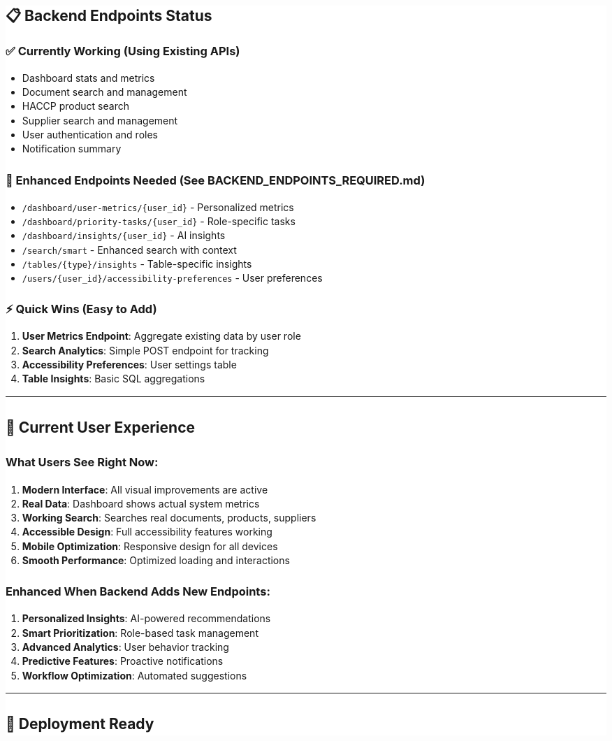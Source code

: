 
## 📋 **Backend Endpoints Status**

### **✅ Currently Working (Using Existing APIs)**
- Dashboard stats and metrics
- Document search and management
- HACCP product search
- Supplier search and management
- User authentication and roles
- Notification summary

### **🚧 Enhanced Endpoints Needed (See BACKEND_ENDPOINTS_REQUIRED.md)**
- `/dashboard/user-metrics/{user_id}` - Personalized metrics
- `/dashboard/priority-tasks/{user_id}` - Role-specific tasks
- `/dashboard/insights/{user_id}` - AI insights
- `/search/smart` - Enhanced search with context
- `/tables/{type}/insights` - Table-specific insights
- `/users/{user_id}/accessibility-preferences` - User preferences

### **⚡ Quick Wins (Easy to Add)**
1. **User Metrics Endpoint**: Aggregate existing data by user role
2. **Search Analytics**: Simple POST endpoint for tracking
3. **Accessibility Preferences**: User settings table
4. **Table Insights**: Basic SQL aggregations

---

## 🎯 **Current User Experience**

### **What Users See Right Now:**
1. **Modern Interface**: All visual improvements are active
2. **Real Data**: Dashboard shows actual system metrics
3. **Working Search**: Searches real documents, products, suppliers
4. **Accessible Design**: Full accessibility features working
5. **Mobile Optimization**: Responsive design for all devices
6. **Smooth Performance**: Optimized loading and interactions

### **Enhanced When Backend Adds New Endpoints:**
1. **Personalized Insights**: AI-powered recommendations
2. **Smart Prioritization**: Role-based task management
3. **Advanced Analytics**: User behavior tracking
4. **Predictive Features**: Proactive notifications
5. **Workflow Optimization**: Automated suggestions

---

## 🚀 **Deployment Ready**
